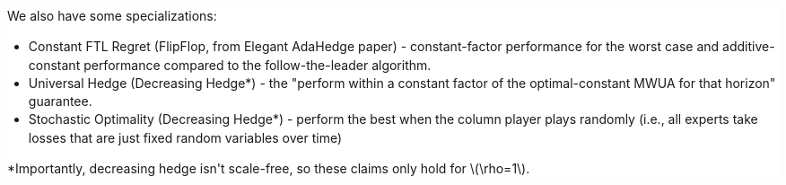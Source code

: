 We also have some specializations:

* Constant FTL Regret (FlipFlop, from Elegant AdaHedge paper) - constant-factor performance for the worst case and additive-constant performance compared to the follow-the-leader algorithm.
* Universal Hedge (Decreasing Hedge*) - the "perform within a constant factor of the optimal-constant MWUA for that horizon" guarantee.
* Stochastic Optimality (Decreasing Hedge*) - perform the best when the column player plays randomly (i.e., all experts take losses that are just fixed random variables over time)

*Importantly, decreasing hedge isn't scale-free, so these claims only hold for \\(\rho=1\\).
